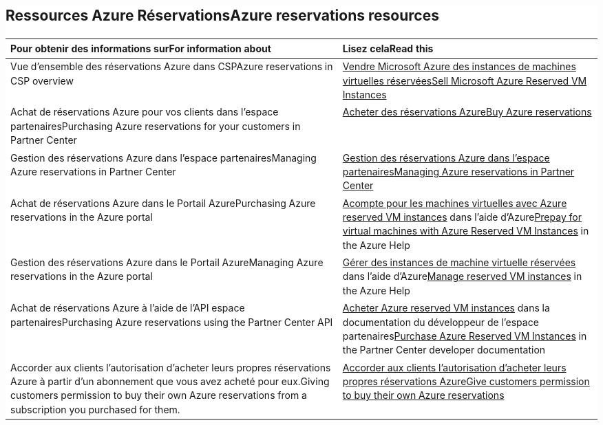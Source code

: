 
## <a name="azure-reservations-resources"></a><span data-ttu-id="dea0b-174">Ressources Azure Réservations</span><span class="sxs-lookup"><span data-stu-id="dea0b-174">Azure reservations resources</span></span>

|<span data-ttu-id="dea0b-175">**Pour obtenir des informations sur**</span><span class="sxs-lookup"><span data-stu-id="dea0b-175">**For information about**</span></span>   |<span data-ttu-id="dea0b-176">**Lisez cela**</span><span class="sxs-lookup"><span data-stu-id="dea0b-176">**Read this**</span></span>    |
|:-----------------------------|:-----------------|
|<span data-ttu-id="dea0b-177">Vue d’ensemble des réservations Azure dans CSP</span><span class="sxs-lookup"><span data-stu-id="dea0b-177">Azure reservations in CSP overview</span></span>  | [<span data-ttu-id="dea0b-178">Vendre Microsoft Azure des instances de machines virtuelles réservées</span><span class="sxs-lookup"><span data-stu-id="dea0b-178">Sell Microsoft Azure Reserved VM Instances</span></span>](azure-reservations.md)
|<span data-ttu-id="dea0b-179">Achat de réservations Azure pour vos clients dans l’espace partenaires</span><span class="sxs-lookup"><span data-stu-id="dea0b-179">Purchasing Azure reservations for your customers in Partner Center</span></span>   | [<span data-ttu-id="dea0b-180">Acheter des réservations Azure</span><span class="sxs-lookup"><span data-stu-id="dea0b-180">Buy Azure reservations</span></span>](azure-reservations-buying.md)
|<span data-ttu-id="dea0b-181">Gestion des réservations Azure dans l’espace partenaires</span><span class="sxs-lookup"><span data-stu-id="dea0b-181">Managing Azure reservations in Partner Center</span></span> | [<span data-ttu-id="dea0b-182">Gestion des réservations Azure dans l’espace partenaires</span><span class="sxs-lookup"><span data-stu-id="dea0b-182">Managing Azure reservations in Partner Center</span></span>](azure-reservations-manage.md)
|<span data-ttu-id="dea0b-183">Achat de réservations Azure dans le Portail Azure</span><span class="sxs-lookup"><span data-stu-id="dea0b-183">Purchasing Azure reservations in the Azure portal</span></span> | <span data-ttu-id="dea0b-184">[Acompte pour les machines virtuelles avec Azure reserved VM instances](https://docs.microsoft.com/azure/virtual-machines/windows/prepay-reserved-vm-instances) dans l’aide d’Azure</span><span class="sxs-lookup"><span data-stu-id="dea0b-184">[Prepay for virtual machines with Azure Reserved VM Instances](https://docs.microsoft.com/azure/virtual-machines/windows/prepay-reserved-vm-instances) in the Azure Help</span></span> |
|<span data-ttu-id="dea0b-185">Gestion des réservations Azure dans le Portail Azure</span><span class="sxs-lookup"><span data-stu-id="dea0b-185">Managing Azure reservations in the Azure portal</span></span>   | <span data-ttu-id="dea0b-186">[Gérer des instances de machine virtuelle réservées](https://docs.microsoft.com/azure/billing/billing-manage-reserved-vm-instance) dans l’aide d’Azure</span><span class="sxs-lookup"><span data-stu-id="dea0b-186">[Manage reserved VM instances](https://docs.microsoft.com/azure/billing/billing-manage-reserved-vm-instance) in the Azure Help</span></span>  |
|<span data-ttu-id="dea0b-187">Achat de réservations Azure à l’aide de l’API espace partenaires</span><span class="sxs-lookup"><span data-stu-id="dea0b-187">Purchasing Azure reservations using the Partner Center API</span></span> | <span data-ttu-id="dea0b-188">[Acheter Azure reserved VM instances](https://docs.microsoft.com/partner-center/develop/purchase-azure-reservations) dans la documentation du développeur de l’espace partenaires</span><span class="sxs-lookup"><span data-stu-id="dea0b-188">[Purchase Azure Reserved VM Instances](https://docs.microsoft.com/partner-center/develop/purchase-azure-reservations) in the Partner Center developer documentation</span></span>   |
|<span data-ttu-id="dea0b-189">Accorder aux clients l’autorisation d’acheter leurs propres réservations Azure à partir d’un abonnement que vous avez acheté pour eux.</span><span class="sxs-lookup"><span data-stu-id="dea0b-189">Giving customers permission to buy their own Azure reservations from a subscription you purchased for them.</span></span> | [<span data-ttu-id="dea0b-190">Accorder aux clients l’autorisation d’acheter leurs propres réservations Azure</span><span class="sxs-lookup"><span data-stu-id="dea0b-190">Give customers permission to buy their own Azure reservations</span></span>](give-customers-permission.md)   |

